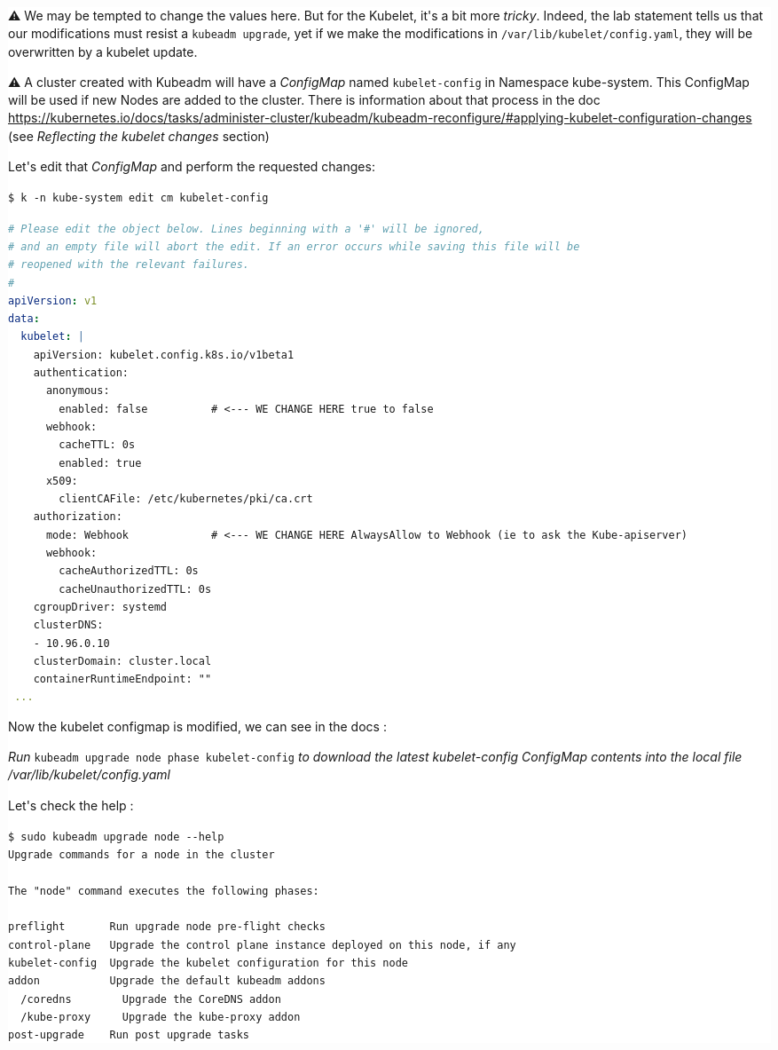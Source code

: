 ⚠️  We may be tempted to change the values here. But for the Kubelet, it's a bit more *tricky*. Indeed, the lab statement tells us that our modifications must resist a `kubeadm upgrade`, yet if we make the modifications in `/var/lib/kubelet/config.yaml`, they will be overwritten by a kubelet update.

⚠️  A cluster created with Kubeadm will have a *ConfigMap* named `kubelet-config` in Namespace kube-system. This ConfigMap will be used if new Nodes are added to the cluster. There is information about that process in the doc https://kubernetes.io/docs/tasks/administer-cluster/kubeadm/kubeadm-reconfigure/#applying-kubelet-configuration-changes (see *Reflecting the kubelet changes* section)

Let's edit that *ConfigMap* and perform the requested changes:

```
$ k -n kube-system edit cm kubelet-config 
```

```yaml
# Please edit the object below. Lines beginning with a '#' will be ignored,
# and an empty file will abort the edit. If an error occurs while saving this file will be
# reopened with the relevant failures.
#
apiVersion: v1
data:
  kubelet: |
    apiVersion: kubelet.config.k8s.io/v1beta1
    authentication:
      anonymous:
        enabled: false          # <--- WE CHANGE HERE true to false
      webhook:
        cacheTTL: 0s
        enabled: true
      x509:
        clientCAFile: /etc/kubernetes/pki/ca.crt
    authorization:
      mode: Webhook             # <--- WE CHANGE HERE AlwaysAllow to Webhook (ie to ask the Kube-apiserver)
      webhook:
        cacheAuthorizedTTL: 0s
        cacheUnauthorizedTTL: 0s
    cgroupDriver: systemd
    clusterDNS:
    - 10.96.0.10
    clusterDomain: cluster.local
    containerRuntimeEndpoint: ""
 ...
```

Now the kubelet configmap is modified, we can see in the docs :

*Run* `kubeadm upgrade node phase kubelet-config` *to download the latest kubelet-config ConfigMap contents into the local file /var/lib/kubelet/config.yaml*

Let's check the help :

```
$ sudo kubeadm upgrade node --help
Upgrade commands for a node in the cluster

The "node" command executes the following phases:

preflight       Run upgrade node pre-flight checks
control-plane   Upgrade the control plane instance deployed on this node, if any
kubelet-config  Upgrade the kubelet configuration for this node
addon           Upgrade the default kubeadm addons
  /coredns        Upgrade the CoreDNS addon
  /kube-proxy     Upgrade the kube-proxy addon
post-upgrade    Run post upgrade tasks

```